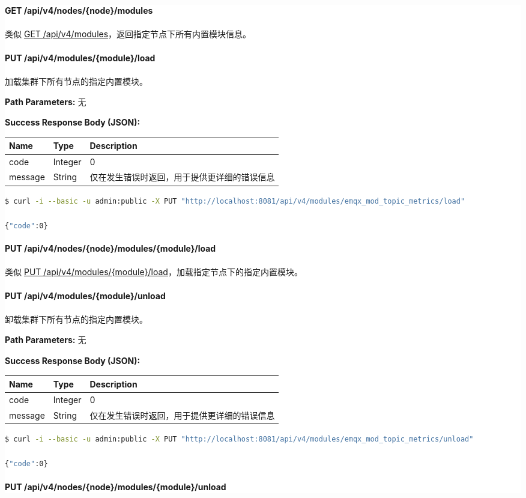 #### GET /api/v4/nodes/{node}/modules <a id="endpoint-nodes-get-modules"></a>

类似 [GET /api/v4/modules](http-api.md#endpoint-get-modules)，返回指定节点下所有内置模块信息。

#### PUT /api/v4/modules/{module}/load <a id="endpoint-load-module"></a>

加载集群下所有节点的指定内置模块。

**Path Parameters:** 无

**Success Response Body \(JSON\):**

| Name | Type | Description |
| :--- | :--- | :--- |
| code | Integer | 0 |
| message | String | 仅在发生错误时返回，用于提供更详细的错误信息 |

```bash
$ curl -i --basic -u admin:public -X PUT "http://localhost:8081/api/v4/modules/emqx_mod_topic_metrics/load"

{"code":0}
```

#### PUT /api/v4/nodes/{node}/modules/{module}/load <a id="endpoint-nodes-load-module"></a>

类似 [PUT /api/v4/modules/{module}/load](http-api.md#endpoint-load-module)，加载指定节点下的指定内置模块。

#### PUT /api/v4/modules/{module}/unload <a id="endpoint-unload-module"></a>

卸载集群下所有节点的指定内置模块。

**Path Parameters:** 无

**Success Response Body \(JSON\):**

| Name | Type | Description |
| :--- | :--- | :--- |
| code | Integer | 0 |
| message | String | 仅在发生错误时返回，用于提供更详细的错误信息 |

```bash
$ curl -i --basic -u admin:public -X PUT "http://localhost:8081/api/v4/modules/emqx_mod_topic_metrics/unload"

{"code":0}
```

#### PUT /api/v4/nodes/{node}/modules/{module}/unload <a id="endpoint-nodes-unload-module"></a>
